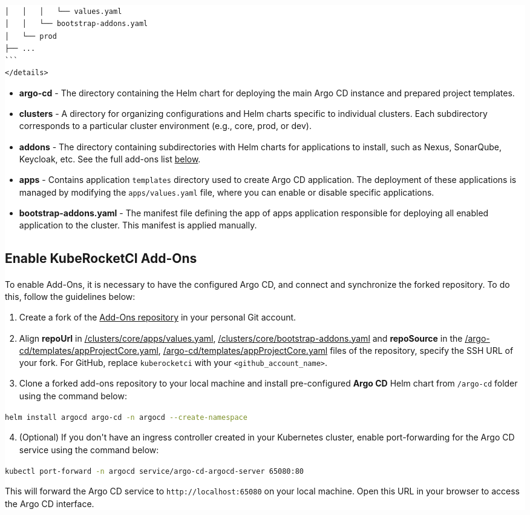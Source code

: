     │   │   │   └── values.yaml
    │   │   └── bootstrap-addons.yaml
    │   └── prod
    ├── ...
    ```
    </details>

* **argo-cd** - The directory containing the Helm chart for deploying the main Argo CD instance and prepared project templates.

* **clusters** - A directory for organizing configurations and Helm charts specific to individual clusters. Each subdirectory corresponds to a particular cluster environment (e.g., core, prod, or dev).

* **addons** - The directory containing subdirectories with Helm charts for applications to install, such as Nexus, SonarQube, Keycloak, etc. See the full add-ons list [below](#available-add-ons-list).

* **apps** - Contains application `templates` directory used to create Argo CD application. The deployment of these applications is managed by modifying the `apps/values.yaml` file, where you can enable or disable specific applications.

* **bootstrap-addons.yaml** - The manifest file defining the app of apps application responsible for deploying all enabled application to the cluster. This manifest is applied manually.

## Enable KubeRocketCI Add-Ons

To enable Add-Ons, it is necessary to have the configured Argo CD, and connect and synchronize the forked repository. To do this, follow the guidelines below:

1. Create a fork of the [Add-Ons repository](https://github.com/epam/edp-cluster-add-ons) in your personal Git account.

2. Align **repoUrl** in [/clusters/core/apps/values.yaml](https://github.com/epam/edp-cluster-add-ons/blob/main/clusters/core/apps/values.yaml#L14), [/clusters/core/bootstrap-addons.yaml](https://github.com/epam/edp-cluster-add-ons/blob/main/clusters/core/bootstrap-addons.yaml#L16) and **repoSource** in the [/argo-cd/templates/appProjectCore.yaml](https://github.com/epam/edp-cluster-add-ons/blob/main/argo-cd/templates/appProjectCore.yaml#L36), [/argo-cd/templates/appProjectCore.yaml](https://github.com/epam/edp-cluster-add-ons/blob/main/argo-cd/templates/appProjectKRCI.yaml#L55) files of the repository, specify the SSH URL of your fork. For GitHub, replace `kuberocketci` with your `<github_account_name>`.

3. Clone a forked add-ons repository to your local machine and install pre-configured **Argo CD** Helm chart from `/argo-cd` folder using the command below:

```bash
helm install argocd argo-cd -n argocd --create-namespace
```

4. (Optional) If you don't have an ingress controller created in your Kubernetes cluster, enable port-forwarding for the Argo CD service using the command below:

```bash
kubectl port-forward -n argocd service/argo-cd-argocd-server 65080:80
```

This will forward the Argo CD service to `http://localhost:65080` on your local machine. Open this URL in your browser to access the Argo CD interface.
